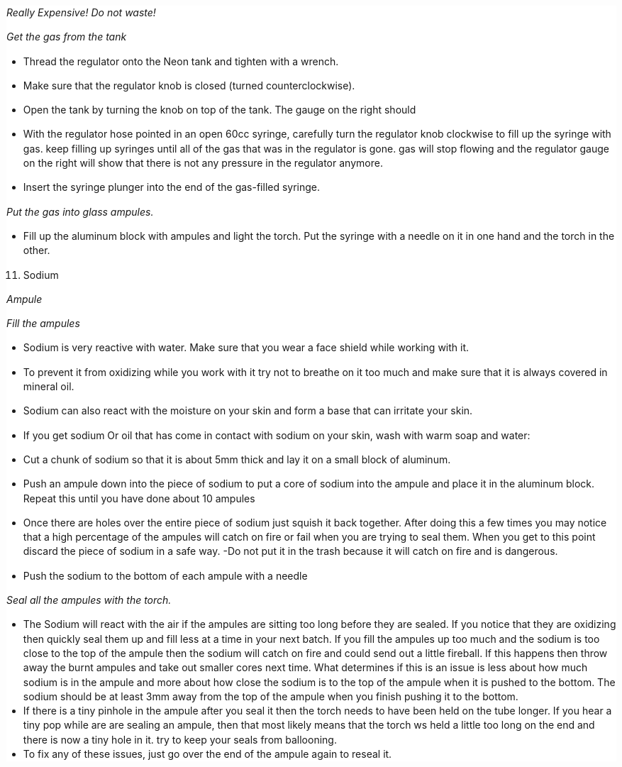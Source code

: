 *Really Expensive! Do not waste!*


*Get the gas from the tank*

- Thread the regulator onto the Neon tank and tighten with a wrench.
- Make sure that the regulator knob is closed (turned counterclockwise).
- Open the tank by turning the knob on top of the tank. The gauge on the right should

 - With the regulator hose pointed in an open 60cc syringe, carefully turn the regulator knob clockwise to fill up the syringe with gas. keep filling up syringes until all of the gas that was in the regulator is gone. gas will stop flowing and the regulator gauge on the right will show that there is not any pressure in the regulator anymore. 
- Insert the syringe plunger into the end of the gas-filled syringe. 

*Put the gas into glass ampules.*

- Fill up the aluminum block with ampules and light the torch. Put the syringe with a needle on it in one hand and the torch in the other. 




11. Sodium

*Ampule*


*Fill the ampules*


- Sodium is very reactive with water. Make sure that you wear a face shield while working with it. 
- To prevent it from oxidizing while you work with it try not to breathe on it too much and make sure that it is always covered in mineral oil. 
- Sodium can also react with the moisture on your skin and form a base that can irritate your skin. 


- If you get sodium Or oil that has come in contact with sodium on your skin, wash with warm soap and water:
- Cut a chunk of sodium so that it is about 5mm thick and lay it on a small block of aluminum.
- Push an ampule down into the piece of sodium to put a core of sodium into the ampule and place it in the aluminum block. Repeat this until you have done about 10 ampules
- Once there are holes over the entire piece of sodium just squish it back together. After doing this a few times you may notice that a high percentage of the ampules will catch
on fire or fail when you are trying to seal them. When you get to this point discard the piece of sodium in a safe way. 
-Do not put it in the trash because it will catch on fire and
is dangerous.
- Push the sodium to the bottom of each ampule with a needle


*Seal all the ampules with the torch.*


- The Sodium will react with the air if the ampules are sitting too long before they are sealed. If you notice that they are oxidizing then quickly seal them up and fill less at a time in your next batch. If you fill the ampules up too much and the sodium is too close to the top of the ampule then the sodium will catch on fire and could send out a little
fireball. If this happens then throw away the burnt ampules and take out smaller cores next time. What determines if this is an issue is less about how much sodium is in the
ampule and more about how close the sodium is to the top of the ampule when it is pushed to the bottom. The sodium should be at least 3mm away from the top of the
ampule when you finish pushing it to the bottom.
- If there is a tiny pinhole in the ampule after you seal it then the torch needs to have been held on the tube longer. If you hear a tiny pop while are are sealing an ampule, then that most likely means that the torch ws held a little too long on the end and there is now a tiny hole in it. try to keep your seals from ballooning. 
- To fix any of these issues, just go over the end of the ampule again to reseal it. 
